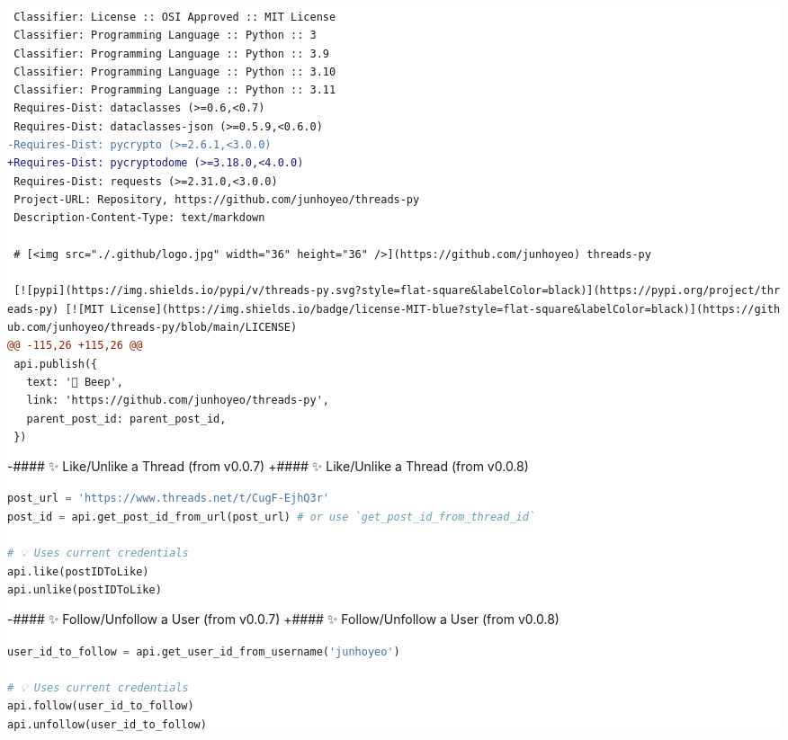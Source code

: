 ```diff
 Classifier: License :: OSI Approved :: MIT License
 Classifier: Programming Language :: Python :: 3
 Classifier: Programming Language :: Python :: 3.9
 Classifier: Programming Language :: Python :: 3.10
 Classifier: Programming Language :: Python :: 3.11
 Requires-Dist: dataclasses (>=0.6,<0.7)
 Requires-Dist: dataclasses-json (>=0.5.9,<0.6.0)
-Requires-Dist: pycrypto (>=2.6.1,<3.0.0)
+Requires-Dist: pycryptodome (>=3.18.0,<4.0.0)
 Requires-Dist: requests (>=2.31.0,<3.0.0)
 Project-URL: Repository, https://github.com/junhoyeo/threads-py
 Description-Content-Type: text/markdown
 
 # [<img src="./.github/logo.jpg" width="36" height="36" />](https://github.com/junhoyeo) threads-py
 
 [![pypi](https://img.shields.io/pypi/v/threads-py.svg?style=flat-square&labelColor=black)](https://pypi.org/project/threads-py) [![MIT License](https://img.shields.io/badge/license-MIT-blue?style=flat-square&labelColor=black)](https://github.com/junhoyeo/threads-py/blob/main/LICENSE)
@@ -115,26 +115,26 @@
 api.publish({
   text: '🤖 Beep',
   link: 'https://github.com/junhoyeo/threads-py',
   parent_post_id: parent_post_id,
 })
 ```
 
-#### ✨ Like/Unlike a Thread (from v0.0.7)
+#### ✨ Like/Unlike a Thread (from v0.0.8)
 
 ```python
 post_url = 'https://www.threads.net/t/CugF-EjhQ3r'
 post_id = api.get_post_id_from_url(post_url) # or use `get_post_id_from_thread_id`
 
 # 💡 Uses current credentials
 api.like(postIDToLike)
 api.unlike(postIDToLike)
 ```
 
-#### ✨ Follow/Unfollow a User (from v0.0.7)
+#### ✨ Follow/Unfollow a User (from v0.0.8)
 
 ```python
 user_id_to_follow = api.get_user_id_from_username('junhoyeo')
 
 # 💡 Uses current credentials
 api.follow(user_id_to_follow)
 api.unfollow(user_id_to_follow)
```

